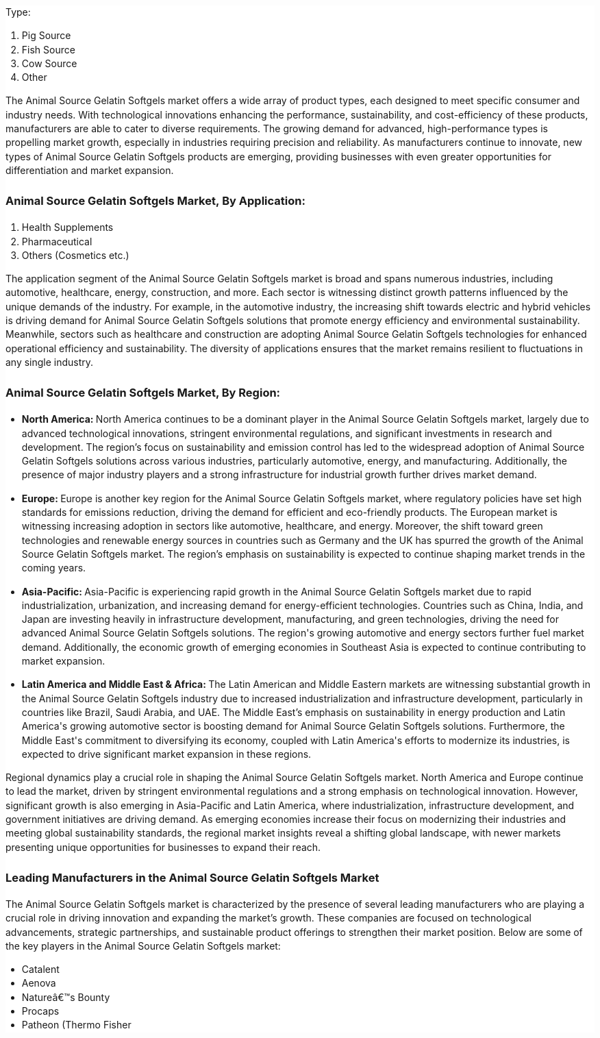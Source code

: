 Type:<br /></strong></h3><ol><li>Pig Source<li> Fish Source<li> Cow Source<li> Other</li></ol><p>The Animal Source Gelatin Softgels market offers a wide array of product types, each designed to meet specific consumer and industry needs. With technological innovations enhancing the performance, sustainability, and cost-efficiency of these products, manufacturers are able to cater to diverse requirements. The growing demand for advanced, high-performance types is propelling market growth, especially in industries requiring precision and reliability. As manufacturers continue to innovate, new types of Animal Source Gelatin Softgels products are emerging, providing businesses with even greater opportunities for differentiation and market expansion.</p><h3>Animal Source Gelatin Softgels Market,&nbsp;By Application:</h3><ol><li>Health Supplements<li> Pharmaceutical<li> Others (Cosmetics etc.)</li></ol><p>The application segment of the Animal Source Gelatin Softgels market is broad and spans numerous industries, including automotive, healthcare, energy, construction, and more. Each sector is witnessing distinct growth patterns influenced by the unique demands of the industry. For example, in the automotive industry, the increasing shift towards electric and hybrid vehicles is driving demand for Animal Source Gelatin Softgels solutions that promote energy efficiency and environmental sustainability. Meanwhile, sectors such as healthcare and construction are adopting Animal Source Gelatin Softgels technologies for enhanced operational efficiency and sustainability. The diversity of applications ensures that the market remains resilient to fluctuations in any single industry.</p><h3>Animal Source Gelatin Softgels Market, By Region:</h3><ul><li><p><strong>North America:&nbsp;</strong>North America continues to be a dominant player in the Animal Source Gelatin Softgels market, largely due to advanced technological innovations, stringent environmental regulations, and significant investments in research and development. The region&rsquo;s focus on sustainability and emission control has led to the widespread adoption of Animal Source Gelatin Softgels solutions across various industries, particularly automotive, energy, and manufacturing. Additionally, the presence of major industry players and a strong infrastructure for industrial growth further drives market demand.</p></li><li><p><strong><strong>Europe:&nbsp;</strong></strong>Europe is another key region for the Animal Source Gelatin Softgels market, where regulatory policies have set high standards for emissions reduction, driving the demand for efficient and eco-friendly products. The European market is witnessing increasing adoption in sectors like automotive, healthcare, and energy. Moreover, the shift toward green technologies and renewable energy sources in countries such as Germany and the UK has spurred the growth of the Animal Source Gelatin Softgels market. The region&rsquo;s emphasis on sustainability is expected to continue shaping market trends in the coming years.</p></li><li><p><strong><strong>Asia-Pacific:&nbsp;</strong></strong>Asia-Pacific is experiencing rapid growth in the Animal Source Gelatin Softgels market due to rapid industrialization, urbanization, and increasing demand for energy-efficient technologies. Countries such as China, India, and Japan are investing heavily in infrastructure development, manufacturing, and green technologies, driving the need for advanced Animal Source Gelatin Softgels solutions. The region's growing automotive and energy sectors further fuel market demand. Additionally, the economic growth of emerging economies in Southeast Asia is expected to continue contributing to market expansion.</p></li><li><p><strong><strong>Latin America and Middle East &amp; Africa:&nbsp;</strong></strong>The Latin American and Middle Eastern markets are witnessing substantial growth in the Animal Source Gelatin Softgels industry due to increased industrialization and infrastructure development, particularly in countries like Brazil, Saudi Arabia, and UAE. The Middle East&rsquo;s emphasis on sustainability in energy production and Latin America's growing automotive sector is boosting demand for Animal Source Gelatin Softgels solutions. Furthermore, the Middle East's commitment to diversifying its economy, coupled with Latin America's efforts to modernize its industries, is expected to drive significant market expansion in these regions.</p></li></ul><p>Regional dynamics play a crucial role in shaping the Animal Source Gelatin Softgels market. North America and Europe continue to lead the market, driven by stringent environmental regulations and a strong emphasis on technological innovation. However, significant growth is also emerging in Asia-Pacific and Latin America, where industrialization, infrastructure development, and government initiatives are driving demand. As emerging economies increase their focus on modernizing their industries and meeting global sustainability standards, the regional market insights reveal a shifting global landscape, with newer markets presenting unique opportunities for businesses to expand their reach.</p><h3><strong>Leading Manufacturers in the Animal Source Gelatin Softgels Market</strong></h3><p>The Animal Source Gelatin Softgels market is characterized by the presence of several leading manufacturers who are playing a crucial role in driving innovation and expanding the market&rsquo;s growth. These companies are focused on technological advancements, strategic partnerships, and sustainable product offerings to strengthen their market position. Below are some of the key players in the Animal Source Gelatin Softgels market:</p></div><div class="article-main__content" data-test-id="publishing-text-block"><ul><li><span class="">Catalent<li> Aenova<li> Natureâ€™s Bounty<li> Procaps<li> Patheon (Thermo Fisher
